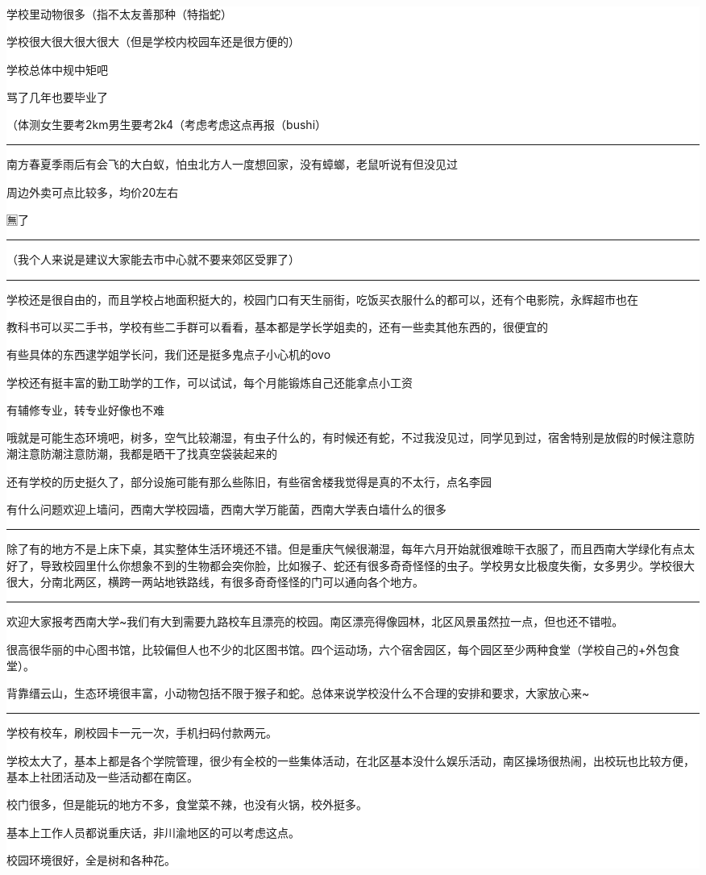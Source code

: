 学校里动物很多（指不太友善那种（特指蛇）

学校很大很大很大很大（但是学校内校园车还是很方便的）

学校总体中规中矩吧

骂了几年也要毕业了

（体测女生要考2km男生要考2k4（考虑考虑这点再报（bushi）

***

南方春夏季雨后有会飞的大白蚁，怕虫北方人一度想回家，没有蟑螂，老鼠听说有但没见过

周边外卖可点比较多，均价20左右

🈚了

***

（我个人来说是建议大家能去市中心就不要来郊区受罪了）

***

学校还是很自由的，而且学校占地面积挺大的，校园门口有天生丽街，吃饭买衣服什么的都可以，还有个电影院，永辉超市也在

教科书可以买二手书，学校有些二手群可以看看，基本都是学长学姐卖的，还有一些卖其他东西的，很便宜的

有些具体的东西逮学姐学长问，我们还是挺多鬼点子小心机的ovo

学校还有挺丰富的勤工助学的工作，可以试试，每个月能锻炼自己还能拿点小工资

有辅修专业，转专业好像也不难

哦就是可能生态环境吧，树多，空气比较潮湿，有虫子什么的，有时候还有蛇，不过我没见过，同学见到过，宿舍特别是放假的时候注意防潮注意防潮注意防潮，我都是晒干了找真空袋装起来的

还有学校的历史挺久了，部分设施可能有那么些陈旧，有些宿舍楼我觉得是真的不太行，点名李园

有什么问题欢迎上墙问，西南大学校园墙，西南大学万能菌，西南大学表白墙什么的很多

***

除了有的地方不是上床下桌，其实整体生活环境还不错。但是重庆气候很潮湿，每年六月开始就很难晾干衣服了，而且西南大学绿化有点太好了，导致校园里什么你想象不到的生物都会突你脸，比如猴子、蛇还有很多奇奇怪怪的虫子。学校男女比极度失衡，女多男少。学校很大很大，分南北两区，横跨一两站地铁路线，有很多奇奇怪怪的门可以通向各个地方。

***

欢迎大家报考西南大学\~我们有大到需要九路校车且漂亮的校园。南区漂亮得像园林，北区风景虽然拉一点，但也还不错啦。

很高很华丽的中心图书馆，比较偏但人也不少的北区图书馆。四个运动场，六个宿舍园区，每个园区至少两种食堂（学校自己的+外包食堂）。

背靠缙云山，生态环境很丰富，小动物包括不限于猴子和蛇。总体来说学校没什么不合理的安排和要求，大家放心来\~

***

学校有校车，刷校园卡一元一次，手机扫码付款两元。

学校太大了，基本上都是各个学院管理，很少有全校的一些集体活动，在北区基本没什么娱乐活动，南区操场很热闹，出校玩也比较方便，基本上社团活动及一些活动都在南区。

校门很多，但是能玩的地方不多，食堂菜不辣，也没有火锅，校外挺多。

基本上工作人员都说重庆话，非川渝地区的可以考虑这点。

校园环境很好，全是树和各种花。
